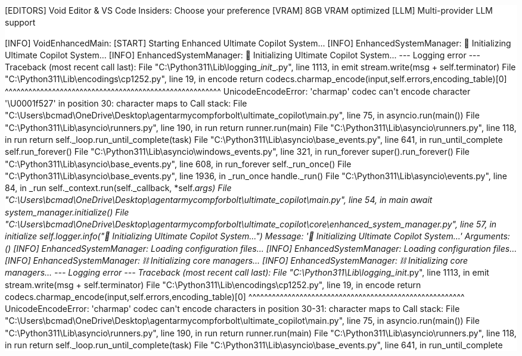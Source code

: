  [EDITORS] Void Editor & VS Code Insiders: Choose your preference
 [VRAM] 8GB VRAM optimized
 [LLM] Multi-provider LLM support

[INFO] VoidEnhancedMain: [START] Starting Enhanced Ultimate Copilot System...
[INFO] EnhancedSystemManager: 🔧 Initializing Ultimate Copilot System...
[INFO] EnhancedSystemManager: 🔧 Initializing Ultimate Copilot System...
--- Logging error ---
Traceback (most recent call last):
  File "C:\Python311\Lib\logging\__init__.py", line 1113, in emit
    stream.write(msg + self.terminator)
  File "C:\Python311\Lib\encodings\cp1252.py", line 19, in encode
    return codecs.charmap_encode(input,self.errors,encoding_table)[0]
           ^^^^^^^^^^^^^^^^^^^^^^^^^^^^^^^^^^^^^^^^^^^^^^^^^^^^^^^
UnicodeEncodeError: 'charmap' codec can't encode character '\U0001f527' in position 30: character maps to <undefined>
Call stack:
  File "C:\Users\bcmad\OneDrive\Desktop\agentarmycompforbolt\ultimate_copilot\main.py", line 75, in <module>
    asyncio.run(main())
  File "C:\Python311\Lib\asyncio\runners.py", line 190, in run
    return runner.run(main)
  File "C:\Python311\Lib\asyncio\runners.py", line 118, in run
    return self._loop.run_until_complete(task)
  File "C:\Python311\Lib\asyncio\base_events.py", line 641, in run_until_complete
    self.run_forever()
  File "C:\Python311\Lib\asyncio\windows_events.py", line 321, in run_forever
    super().run_forever()
  File "C:\Python311\Lib\asyncio\base_events.py", line 608, in run_forever
    self._run_once()
  File "C:\Python311\Lib\asyncio\base_events.py", line 1936, in _run_once
    handle._run()
  File "C:\Python311\Lib\asyncio\events.py", line 84, in _run
    self._context.run(self._callback, *self._args)
  File "C:\Users\bcmad\OneDrive\Desktop\agentarmycompforbolt\ultimate_copilot\main.py", line 54, in main
    await system_manager.initialize()
  File "C:\Users\bcmad\OneDrive\Desktop\agentarmycompforbolt\ultimate_copilot\core\enhanced_system_manager.py", line 57, in initialize
    self.logger.info("🔧 Initializing Ultimate Copilot System...")
Message: '🔧 Initializing Ultimate Copilot System...'
Arguments: ()
[INFO] EnhancedSystemManager: Loading configuration files...
[INFO] EnhancedSystemManager: Loading configuration files...
[INFO] EnhancedSystemManager: ⛓️ Initializing core managers...
[INFO] EnhancedSystemManager: ⛓️ Initializing core managers...
--- Logging error ---
Traceback (most recent call last):
  File "C:\Python311\Lib\logging\__init__.py", line 1113, in emit
    stream.write(msg + self.terminator)
  File "C:\Python311\Lib\encodings\cp1252.py", line 19, in encode
    return codecs.charmap_encode(input,self.errors,encoding_table)[0]
           ^^^^^^^^^^^^^^^^^^^^^^^^^^^^^^^^^^^^^^^^^^^^^^^^^^^^^^^
UnicodeEncodeError: 'charmap' codec can't encode characters in position 30-31: character maps to <undefined>
Call stack:
  File "C:\Users\bcmad\OneDrive\Desktop\agentarmycompforbolt\ultimate_copilot\main.py", line 75, in <module>
    asyncio.run(main())
  File "C:\Python311\Lib\asyncio\runners.py", line 190, in run
    return runner.run(main)
  File "C:\Python311\Lib\asyncio\runners.py", line 118, in run
    return self._loop.run_until_complete(task)
  File "C:\Python311\Lib\asyncio\base_events.py", line 641, in run_until_complete